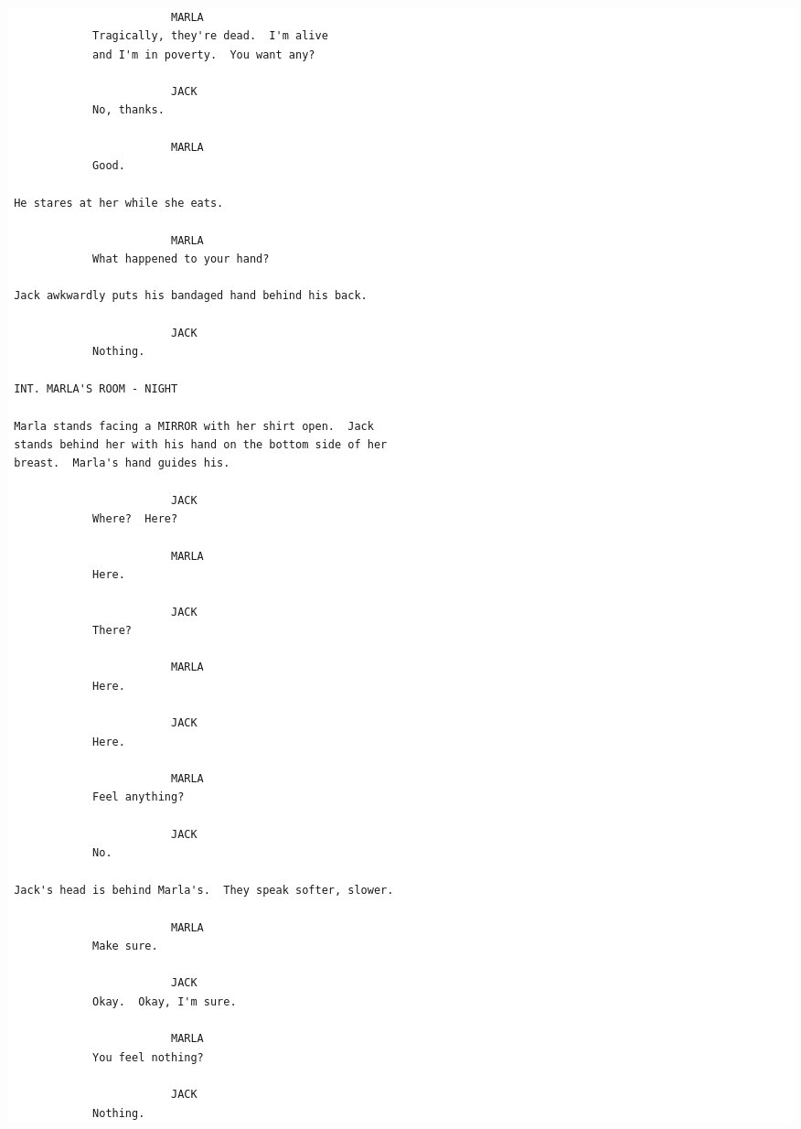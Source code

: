                              MARLA
                 Tragically, they're dead.  I'm alive
                 and I'm in poverty.  You want any?

                             JACK
                 No, thanks.

                             MARLA
                 Good.

     He stares at her while she eats.

                             MARLA
                 What happened to your hand?

     Jack awkwardly puts his bandaged hand behind his back.

                             JACK
                 Nothing.

     INT. MARLA'S ROOM - NIGHT

     Marla stands facing a MIRROR with her shirt open.  Jack
     stands behind her with his hand on the bottom side of her
     breast.  Marla's hand guides his.

                             JACK
                 Where?  Here?

                             MARLA
                 Here.

                             JACK
                 There?

                             MARLA
                 Here.

                             JACK
                 Here.

                             MARLA
                 Feel anything?

                             JACK
                 No.

     Jack's head is behind Marla's.  They speak softer, slower.

                             MARLA
                 Make sure.

                             JACK
                 Okay.  Okay, I'm sure.

                             MARLA
                 You feel nothing?

                             JACK
                 Nothing.
